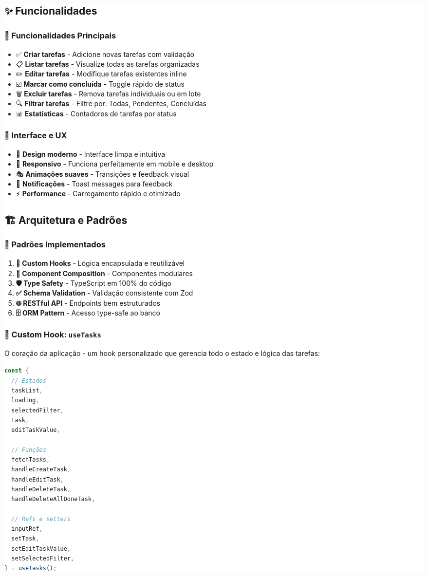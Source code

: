 ## ✨ Funcionalidades

### 🎯 Funcionalidades Principais

- ✅ **Criar tarefas** - Adicione novas tarefas com validação
- 📋 **Listar tarefas** - Visualize todas as tarefas organizadas
- ✏️ **Editar tarefas** - Modifique tarefas existentes inline
- ☑️ **Marcar como concluída** - Toggle rápido de status
- 🗑️ **Excluir tarefas** - Remova tarefas individuais ou em lote
- 🔍 **Filtrar tarefas** - Filtre por: Todas, Pendentes, Concluídas
- 📊 **Estatísticas** - Contadores de tarefas por status

### 🎨 Interface e UX

- 🌙 **Design moderno** - Interface limpa e intuitiva
- 📱 **Responsivo** - Funciona perfeitamente em mobile e desktop
- 🎭 **Animações suaves** - Transições e feedback visual
- 🔔 **Notificações** - Toast messages para feedback
- ⚡ **Performance** - Carregamento rápido e otimizado

## 🏗️ Arquitetura e Padrões

### 🎯 Padrões Implementados

1. **🔧 Custom Hooks** - Lógica encapsulada e reutilizável
2. **🧩 Component Composition** - Componentes modulares
3. **🛡️ Type Safety** - TypeScript em 100% do código
4. **✅ Schema Validation** - Validação consistente com Zod
5. **🌐 RESTful API** - Endpoints bem estruturados
6. **🗄️ ORM Pattern** - Acesso type-safe ao banco

### 🔧 Custom Hook: `useTasks`

O coração da aplicação - um hook personalizado que gerencia todo o estado e lógica das tarefas:

```typescript
const {
  // Estados
  taskList,
  loading,
  selectedFilter,
  task,
  editTaskValue,

  // Funções
  fetchTasks,
  handleCreateTask,
  handleEditTask,
  handleDeleteTask,
  handleDeleteAllDoneTask,

  // Refs e setters
  inputRef,
  setTask,
  setEditTaskValue,
  setSelectedFilter,
} = useTasks();
```
